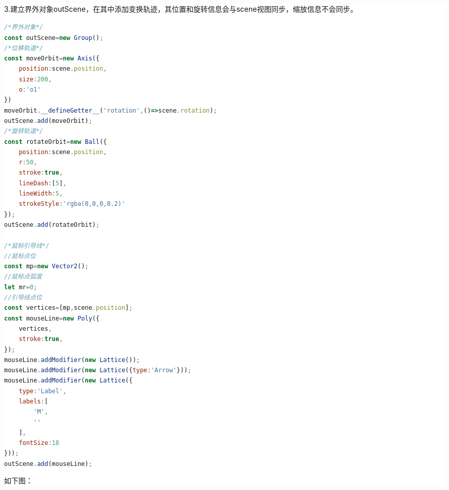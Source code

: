 

3.建立界外对象outScene，在其中添加变换轨迹，其位置和旋转信息会与scene视图同步，缩放信息不会同步。

```js
/*界外对象*/
const outScene=new Group();
/*位移轨道*/
const moveOrbit=new Axis({
    position:scene.position,
    size:200,
    o:'o1'
})
moveOrbit.__defineGetter__('rotation',()=>scene.rotation);
outScene.add(moveOrbit);
/*旋转轨道*/
const rotateOrbit=new Ball({
    position:scene.position,
    r:50,
    stroke:true,
    lineDash:[5],
    lineWidth:5,
    strokeStyle:'rgba(0,0,0,0.2)'
});
outScene.add(rotateOrbit);

/*鼠标引导线*/
//鼠标点位
const mp=new Vector2();
//鼠标点弧度
let mr=0;
//引导线点位
const vertices=[mp,scene.position];
const mouseLine=new Poly({
    vertices,
    stroke:true,
});
mouseLine.addModifier(new Lattice());
mouseLine.addModifier(new Lattice({type:'Arrow'}));
mouseLine.addModifier(new Lattice({
    type:'Label',
    labels:[
        'M',
        ''
    ],
    fontSize:18
}));
outScene.add(mouseLine);
```

如下图：
